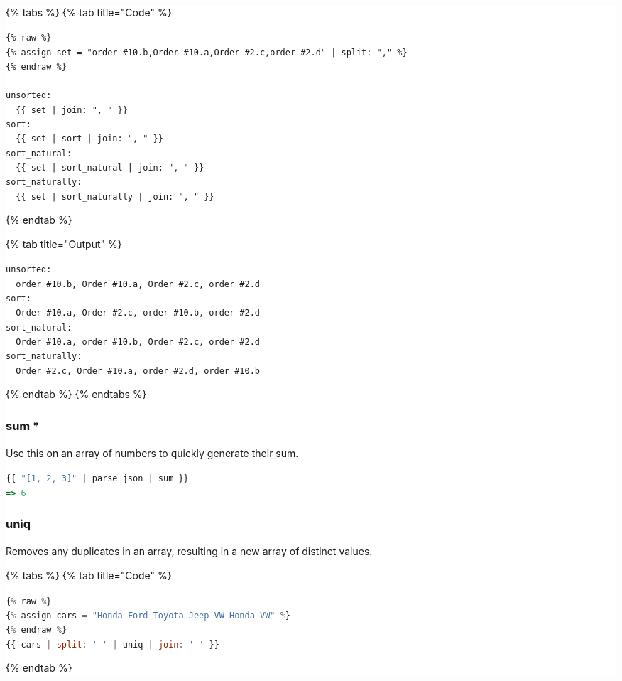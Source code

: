 {% tabs %}
{% tab title="Code" %}
```liquid
{% raw %}
{% assign set = "order #10.b,Order #10.a,Order #2.c,order #2.d" | split: "," %}
{% endraw %}

unsorted:
  {{ set | join: ", " }}
sort:
  {{ set | sort | join: ", " }}
sort_natural:
  {{ set | sort_natural | join: ", " }}
sort_naturally:
  {{ set | sort_naturally | join: ", " }}
```
{% endtab %}

{% tab title="Output" %}
```
unsorted:
  order #10.b, Order #10.a, Order #2.c, order #2.d
sort:
  Order #10.a, Order #2.c, order #10.b, order #2.d
sort_natural:
  Order #10.a, order #10.b, Order #2.c, order #2.d
sort_naturally:
  Order #2.c, Order #10.a, order #2.d, order #10.b
```
{% endtab %}
{% endtabs %}

### sum \*

Use this on an array of numbers to quickly generate their sum.

```javascript
{{ "[1, 2, 3]" | parse_json | sum }}
=> 6
```

### uniq

Removes any duplicates in an array, resulting in a new array of distinct values.

{% tabs %}
{% tab title="Code" %}
```javascript
{% raw %}
{% assign cars = "Honda Ford Toyota Jeep VW Honda VW" %}
{% endraw %}
{{ cars | split: ' ' | uniq | join: ' ' }}
```
{% endtab %}
